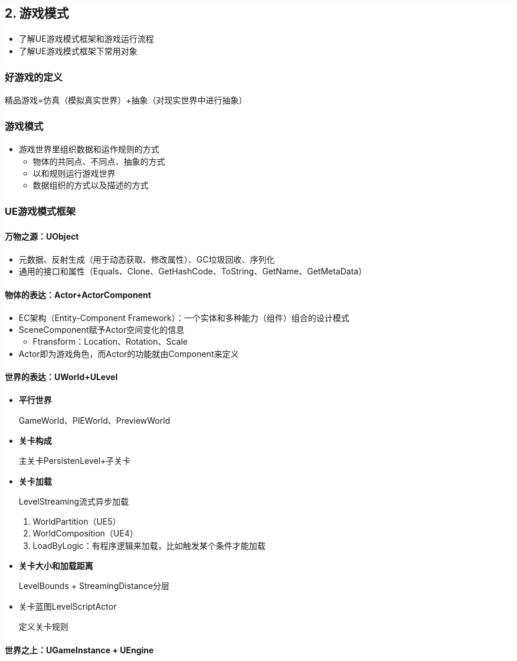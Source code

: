 ## 2. 游戏模式

- 了解UE游戏模式框架和游戏运行流程
- 了解UE游戏模式框架下常用对象

### 好游戏的定义

精品游戏=仿真（模拟真实世界）+抽象（对现实世界中进行抽象）

### 游戏模式

- 游戏世界里组织数据和运作规则的方式
  - 物体的共同点、不同点、抽象的方式
  - 以和规则运行游戏世界
  - 数据组织的方式以及描述的方式

### UE游戏模式框架

#### 万物之源：UObject

- 元数据、反射生成（用于动态获取、修改属性）、GC垃圾回收、序列化
- 通用的接口和属性（Equals、Clone、GetHashCode、ToString、GetName、GetMetaData）

#### 物体的表达：Actor+ActorComponent

- EC架构（Entity-Component Framework）：一个实体和多种能力（组件）组合的设计模式
- SceneComponent赋予Actor空间变化的信息
  - Ftransform：Location、Rotation、Scale
- Actor即为游戏角色，而Actor的功能就由Component来定义

#### 世界的表达：UWorld+ULevel

- **平行世界**

  GameWorld、PIEWorld、PreviewWorld

- **关卡构成**

  主关卡PersistenLevel+子关卡

- **关卡加载**

  LevelStreaming流式异步加载

  1. WorldPartition（UE5）
  2. WorldComposition（UE4）
  3. LoadByLogic：有程序逻辑来加载，比如触发某个条件才能加载

- **关卡大小和加载距离**

  LevelBounds + StreamingDistance分层

- 关卡蓝图LevelScriptActor

  定义关卡规则

#### 世界之上：UGameInstance + UEngine
